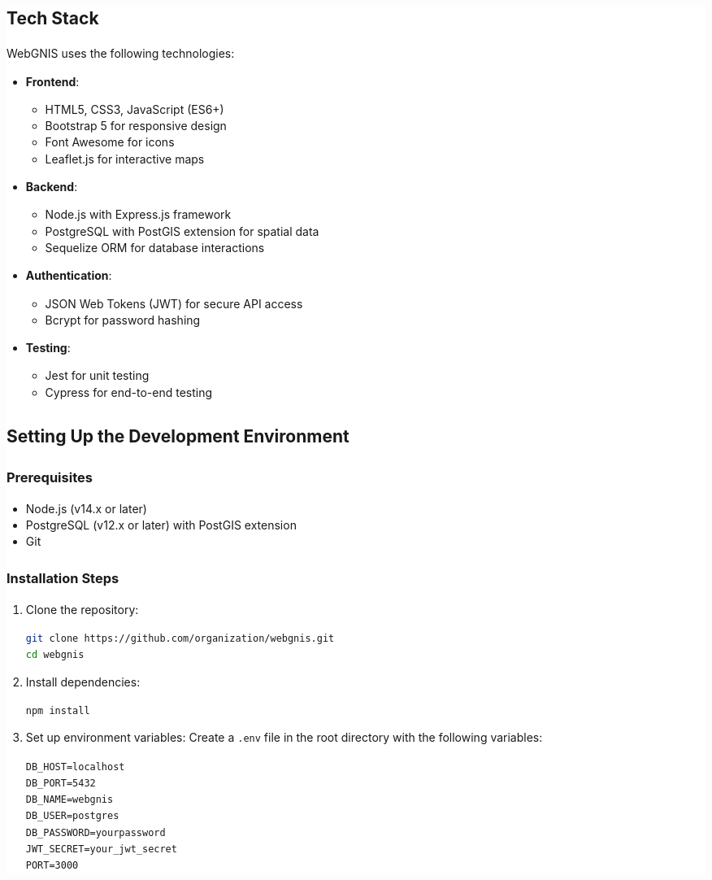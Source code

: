 ## Tech Stack

WebGNIS uses the following technologies:

- **Frontend**:
  - HTML5, CSS3, JavaScript (ES6+)
  - Bootstrap 5 for responsive design
  - Font Awesome for icons
  - Leaflet.js for interactive maps

- **Backend**:
  - Node.js with Express.js framework
  - PostgreSQL with PostGIS extension for spatial data
  - Sequelize ORM for database interactions

- **Authentication**:
  - JSON Web Tokens (JWT) for secure API access
  - Bcrypt for password hashing

- **Testing**:
  - Jest for unit testing
  - Cypress for end-to-end testing

## Setting Up the Development Environment

### Prerequisites

- Node.js (v14.x or later)
- PostgreSQL (v12.x or later) with PostGIS extension
- Git

### Installation Steps

1. Clone the repository:
   ```bash
   git clone https://github.com/organization/webgnis.git
   cd webgnis
   ```

2. Install dependencies:
   ```bash
   npm install
   ```

3. Set up environment variables:
   Create a `.env` file in the root directory with the following variables:
   ```
   DB_HOST=localhost
   DB_PORT=5432
   DB_NAME=webgnis
   DB_USER=postgres
   DB_PASSWORD=yourpassword
   JWT_SECRET=your_jwt_secret
   PORT=3000
   ```
